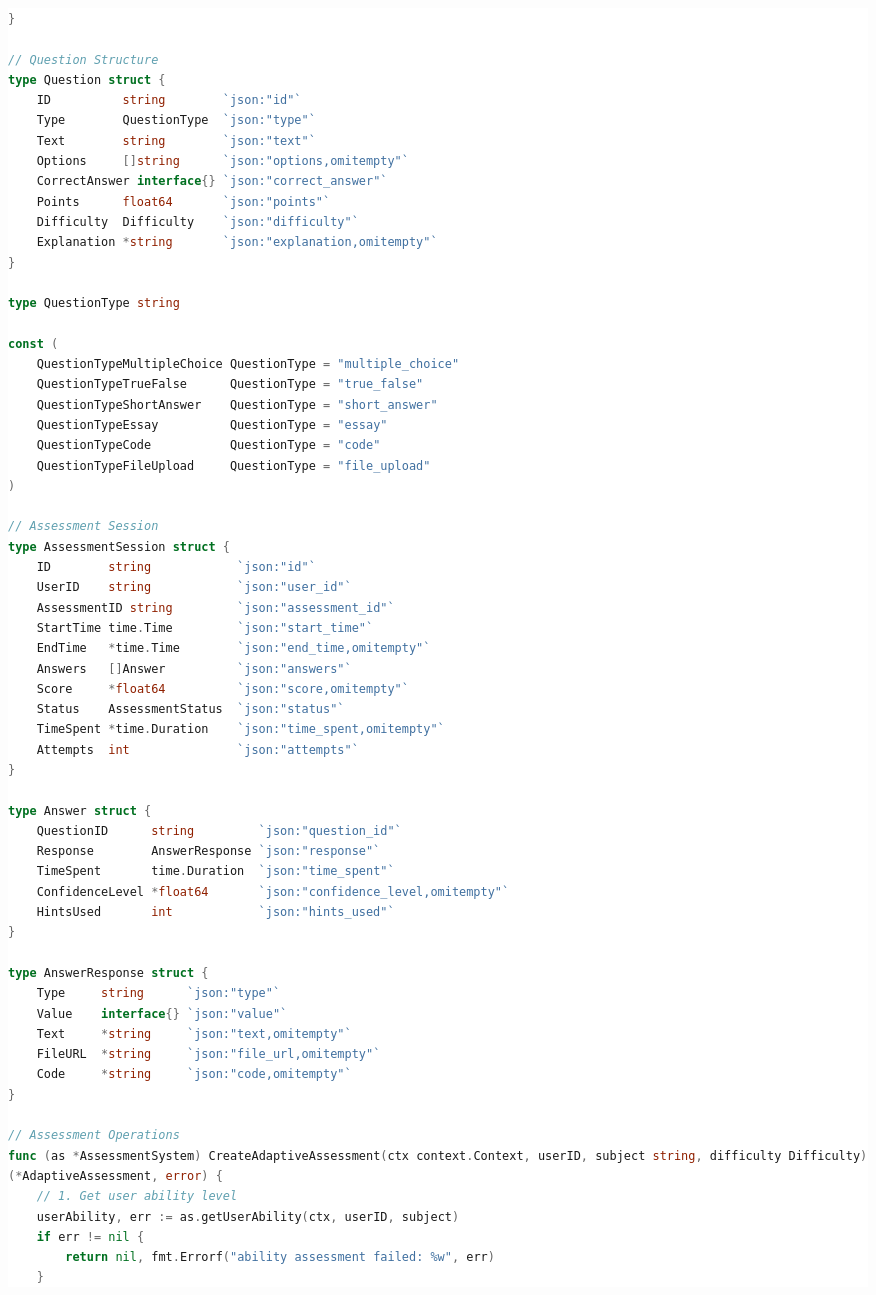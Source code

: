```go
}

// Question Structure
type Question struct {
    ID          string        `json:"id"`
    Type        QuestionType  `json:"type"`
    Text        string        `json:"text"`
    Options     []string      `json:"options,omitempty"`
    CorrectAnswer interface{} `json:"correct_answer"`
    Points      float64       `json:"points"`
    Difficulty  Difficulty    `json:"difficulty"`
    Explanation *string       `json:"explanation,omitempty"`
}

type QuestionType string

const (
    QuestionTypeMultipleChoice QuestionType = "multiple_choice"
    QuestionTypeTrueFalse      QuestionType = "true_false"
    QuestionTypeShortAnswer    QuestionType = "short_answer"
    QuestionTypeEssay          QuestionType = "essay"
    QuestionTypeCode           QuestionType = "code"
    QuestionTypeFileUpload     QuestionType = "file_upload"
)

// Assessment Session
type AssessmentSession struct {
    ID        string            `json:"id"`
    UserID    string            `json:"user_id"`
    AssessmentID string         `json:"assessment_id"`
    StartTime time.Time         `json:"start_time"`
    EndTime   *time.Time        `json:"end_time,omitempty"`
    Answers   []Answer          `json:"answers"`
    Score     *float64          `json:"score,omitempty"`
    Status    AssessmentStatus  `json:"status"`
    TimeSpent *time.Duration    `json:"time_spent,omitempty"`
    Attempts  int               `json:"attempts"`
}

type Answer struct {
    QuestionID      string         `json:"question_id"`
    Response        AnswerResponse `json:"response"`
    TimeSpent       time.Duration  `json:"time_spent"`
    ConfidenceLevel *float64       `json:"confidence_level,omitempty"`
    HintsUsed       int            `json:"hints_used"`
}

type AnswerResponse struct {
    Type     string      `json:"type"`
    Value    interface{} `json:"value"`
    Text     *string     `json:"text,omitempty"`
    FileURL  *string     `json:"file_url,omitempty"`
    Code     *string     `json:"code,omitempty"`
}

// Assessment Operations
func (as *AssessmentSystem) CreateAdaptiveAssessment(ctx context.Context, userID, subject string, difficulty Difficulty) (*AdaptiveAssessment, error) {
    // 1. Get user ability level
    userAbility, err := as.getUserAbility(ctx, userID, subject)
    if err != nil {
        return nil, fmt.Errorf("ability assessment failed: %w", err)
    }
```